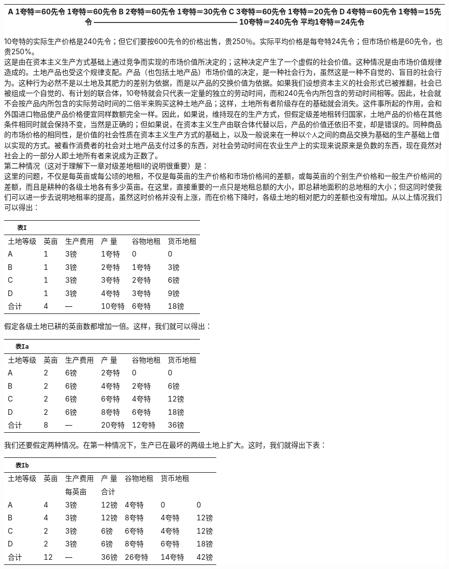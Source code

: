 | A 1夸特＝60先令 1夸特＝60先令  B 2夸特＝60先令 1夸特＝30先令  C 3夸特＝60先令 1夸特＝20先令  D 4夸特＝60先令 1夸特＝15先令  ————————————————————  10夸特＝240先令 平均1夸特＝24先令  |
|--------------------------------------------------------------------------------------------------------------------------------------------------------------------------------------|


10夸特的实际生产价格是240先令；但它们要按600先令的价格出售，贵250％。实际平均价格是每夸特24先令；但市场价格是60先令，也贵250%。  
这是由在资本主义生产方式基础上通过竞争而实现的市场价值所决定的；这种决定产生了一个虚假的社会价值。这种情况是由市场价值规律造成的。土地产品也受这个规律支配。产品（也包括土地产品）市场价值的决定，是一种社会行为，虽然这是一种不自觉的、盲目的社会行为。这种行为必然不是以土地及其肥力的差别为依据，而是以产品的交换价值为依据。如果我们设想资本主义的社会形式已被推翻，社会已被组成一个自觉的、有计划的联合体，10夸特就会只代表一定量的独立的劳动时间，而和240先令内所包含的劳动时间相等。因此，社会就不会按产品内所包含的实际劳动时间的二倍半来购买这种土地产品；这样，土地所有者阶级存在的基础就会消失。这件事所起的作用，会和外国进口物品使产品价格便宜同样数额完全一样。因此，如果说，维持现在的生产方式，但假定级差地租转归国家，土地产品的价格在其他条件相同时就会保持不变，当然是正确的；但如果说，在资本主义生产由联合体代替以后，产品的价值还依旧不变，却是错误的。同种商品的市场价格的相同性，是价值的社会性质在资本主义生产方式的基础上，以及一般说来在一种以`个人`之间的商品交换为基础的生产基础上借以实现的方式。被看作消费者的社会对土地产品支付过多的东西，对社会劳动时间在农业生产上的实现来说原来是负数的东西，现在竟然对社会上的一部分人即土地所有者来说成为正数了。  
第二种情况（这对于理解下一章对级差地租II的说明很重要）是：  
这里的问题，不仅是每英亩或每公顷的地租，不仅是每英亩的生产价格和市场价格间的差额，或每英亩的个别生产价格和一般生产价格间的差额，而且是耕种的各级土地各有多少英亩。在这里，直接重要的一点只是地租总额的大小，即总耕地面积的总地租的大小；但这同时使我们可以进一步去说明地租率的提高，虽然这时价格并没有上涨，而在价格下降时，各级土地的相对肥力的差额也没有增加。从以上情况我们可以得出：  


| `表I`  |      |          |        |          |          |
|----------|------|----------|--------|----------|----------|
| 土地等级 | 英亩 | 生产费用 | 产 量  | 谷物地租 | 货币地租 |
| A        | 1    | 3镑      | 1夸特  | 0        | 0        |
| B        | 1    | 3镑      | 2夸特  | 1夸特    | 3镑      |
| C        | 1    | 3镑      | 3夸特  | 2夸特    | 6镑      |
| D        | 1    | 3镑      | 4夸特  | 3夸特    | 9镑      |
| 合计     | 4    | —        | 10夸特 | 6夸特    | 18镑     |

  
假定各级土地已耕的英亩数都增加一倍。这样，我们就可以得出：  


| `表Ia` |      |          |        |          |          |
|----------|------|----------|--------|----------|----------|
| 土地等级 | 英亩 | 生产费用 | 产 量  | 谷物地租 | 货币地租 |
| A        | 2    | 6镑      | 2夸特  | 0        | 0        |
| B        | 2    | 6镑      | 4夸特  | 2夸特    | 6镑      |
| C        | 2    | 6镑      | 6夸特  | 4夸特    | 12镑     |
| D        | 2    | 6镑      | 8夸特  | 6夸特    | 18镑     |
| 合计     | 8    | —        | 20夸特 | 12夸特   | 36镑     |

  
我们还要假定两种情况。在第一种情况下，生产已在最坏的两级土地上扩大。这时，我们就得出下表：  


| `表Ib` |      |          |       |          |          |      |
|----------|------|----------|-------|----------|----------|------|
| 土地等级 | 英亩 | 生产费用 | 产 量 | 谷物地租 | 货币地租 |      |
|          |      | 每英亩   | 合计  |          |          |      |
| A        | 4    | 3镑      | 12镑  | 4夸特    | 0        | 0    |
| B        | 4    | 3镑      | 12镑  | 8夸特    | 4夸特    | 12镑 |
| C        | 2    | 3镑      | 6镑   | 6夸特    | 4夸特    | 12镑 |
| D        | 2    | 3镑      | 6镑   | 8夸特    | 6夸特    | 18镑 |
| 合计     | 12   | —        | 36镑  | 26夸特   | 14夸特   | 42镑 |
